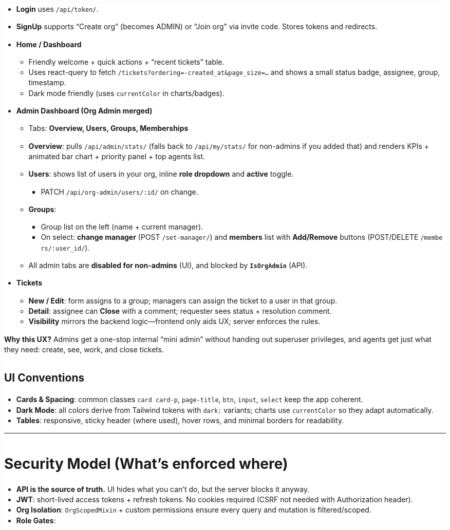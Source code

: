   * **Login** uses `/api/token/`.
  * **SignUp** supports “Create org” (becomes ADMIN) or “Join org” via invite code. Stores tokens and redirects.

* **Home / Dashboard**

  * Friendly welcome + quick actions + “recent tickets” table.
  * Uses react-query to fetch `/tickets?ordering=-created_at&page_size=…` and shows a small status badge, assignee, group, timestamp.
  * Dark mode friendly (uses `currentColor` in charts/badges).

* **Admin Dashboard (Org Admin merged)**

  * Tabs: **Overview, Users, Groups, Memberships**
  * **Overview**: pulls `/api/admin/stats/` (falls back to `/api/my/stats/` for non-admins if you added that) and renders KPIs + animated bar chart + priority panel + top agents list.
  * **Users**: shows list of users in your org, inline **role dropdown** and **active** toggle.

    * PATCH `/api/org-admin/users/:id/` on change.
  * **Groups**:

    * Group list on the left (name + current manager).
    * On select: **change manager** (POST `/set-manager/`) and **members** list with **Add/Remove** buttons (POST/DELETE `/members/:user_id/`).
  * All admin tabs are **disabled for non-admins** (UI), and blocked by **`IsOrgAdmin`** (API).

* **Tickets**

  * **New / Edit**: form assigns to a group; managers can assign the ticket to a user in that group.
  * **Detail**: assignee can **Close** with a comment; requester sees status + resolution comment.
  * **Visibility** mirrors the backend logic—frontend only aids UX; server enforces the rules.

**Why this UX?**
Admins get a one-stop internal “mini admin” without handing out superuser privileges, and agents get just what they need: create, see, work, and close tickets.

## UI Conventions

* **Cards & Spacing**: common classes `card card-p`, `page-title`, `btn`, `input`, `select` keep the app coherent.
* **Dark Mode**: all colors derive from Tailwind tokens with `dark:` variants; charts use `currentColor` so they adapt automatically.
* **Tables**: responsive, sticky header (where used), hover rows, and minimal borders for readability.

---

# Security Model (What’s enforced where)

* **API is the source of truth.** UI hides what you can’t do, but the server blocks it anyway.
* **JWT**: short-lived access tokens + refresh tokens. No cookies required (CSRF not needed with Authorization header).
* **Org Isolation**: `OrgScopedMixin` + custom permissions ensure every query and mutation is filtered/scoped.
* **Role Gates**:
